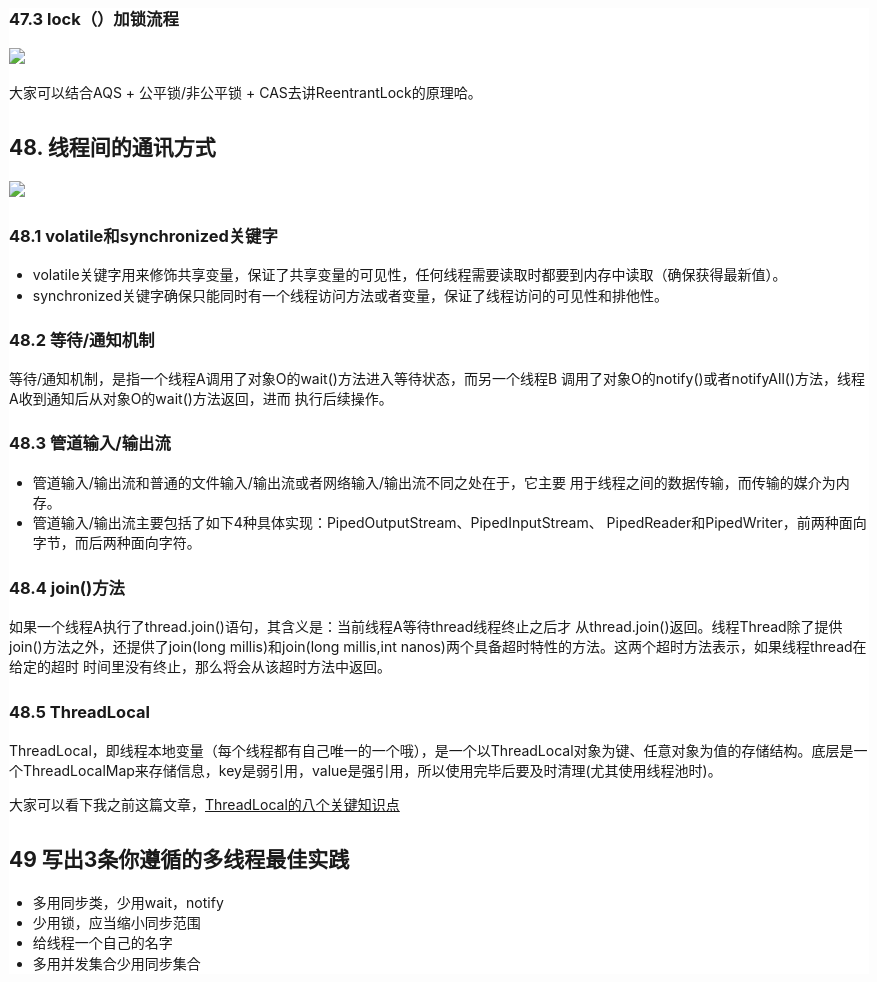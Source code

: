 ### 47.3 lock（）加锁流程

![](/images/jueJin/368f62fa30d844c.png)

大家可以结合AQS + 公平锁/非公平锁 + CAS去讲ReentrantLock的原理哈。

48\. 线程间的通讯方式
-------------

![](/images/jueJin/936fcedb521c4e4.png)

### 48.1 volatile和synchronized关键字

*   volatile关键字用来修饰共享变量，保证了共享变量的可见性，任何线程需要读取时都要到内存中读取（确保获得最新值）。
*   synchronized关键字确保只能同时有一个线程访问方法或者变量，保证了线程访问的可见性和排他性。

### 48.2 等待/通知机制

等待/通知机制，是指一个线程A调用了对象O的wait()方法进入等待状态，而另一个线程B 调用了对象O的notify()或者notifyAll()方法，线程A收到通知后从对象O的wait()方法返回，进而 执行后续操作。

### 48.3 管道输入/输出流

*   管道输入/输出流和普通的文件输入/输出流或者网络输入/输出流不同之处在于，它主要 用于线程之间的数据传输，而传输的媒介为内存。
*   管道输入/输出流主要包括了如下4种具体实现：PipedOutputStream、PipedInputStream、 PipedReader和PipedWriter，前两种面向字节，而后两种面向字符。

### 48.4 join()方法

如果一个线程A执行了thread.join()语句，其含义是：当前线程A等待thread线程终止之后才 从thread.join()返回。线程Thread除了提供join()方法之外，还提供了join(long millis)和join(long millis,int nanos)两个具备超时特性的方法。这两个超时方法表示，如果线程thread在给定的超时 时间里没有终止，那么将会从该超时方法中返回。

### 48.5 ThreadLocal

ThreadLocal，即线程本地变量（每个线程都有自己唯一的一个哦），是一个以ThreadLocal对象为键、任意对象为值的存储结构。底层是一个ThreadLocalMap来存储信息，key是弱引用，value是强引用，所以使用完毕后要及时清理(尤其使用线程池时)。

大家可以看下我之前这篇文章，[ThreadLocal的八个关键知识点](https://link.juejin.cn?target=https%3A%2F%2Fmp.weixin.qq.com%2Fs%3F__biz%3DMzg3NzU5NTIwNg%3D%3D%26mid%3D2247500784%26idx%3D1%26sn%3D6519d0e092be4ed9d6f4da8d90deef2c%26chksm%3Dcf221cd9f85595cf9123043241e92a19ca9c212aa8527cfb2aeb9a2472c6bdab9045cf40f22f%26token%3D245109219%26lang%3Dzh_CN%23rd "https://mp.weixin.qq.com/s?__biz=Mzg3NzU5NTIwNg==&mid=2247500784&idx=1&sn=6519d0e092be4ed9d6f4da8d90deef2c&chksm=cf221cd9f85595cf9123043241e92a19ca9c212aa8527cfb2aeb9a2472c6bdab9045cf40f22f&token=245109219&lang=zh_CN#rd")

49 写出3条你遵循的多线程最佳实践
------------------

*   多用同步类，少用wait，notify
*   少用锁，应当缩小同步范围
*   给线程一个自己的名字
*   多用并发集合少用同步集合
